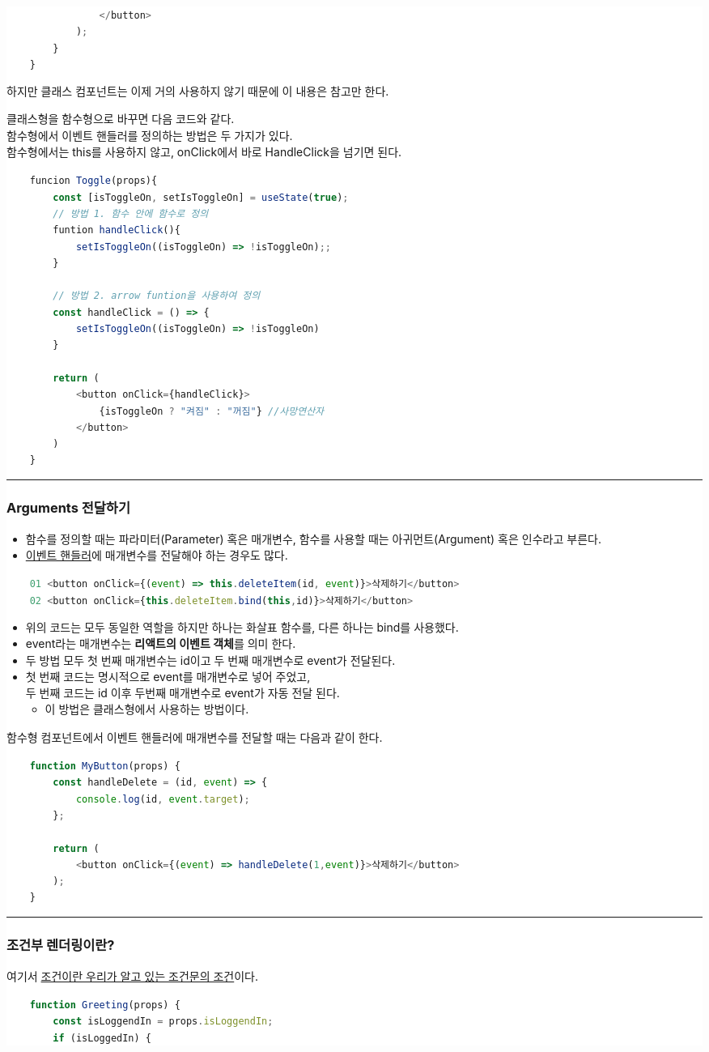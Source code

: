 ```JavaScript
                </button>
            );
        }
    }
```
하지만 클래스 컴포넌트는 이제 거의 사용하지 않기 때문에 이 내용은 참고만 한다.<br>

클래스형을 함수형으로 바꾸면 다음 코드와 같다.<br>
함수형에서 이벤트 핸들러를 정의하는 방법은 두 가지가 있다.<br>
함수형에서는 this를 사용하지 않고, onClick에서 바로 HandleClick을 넘기면 된다.<br>
```JavaScript
    funcion Toggle(props){
        const [isToggleOn, setIsToggleOn] = useState(true);
        // 방법 1. 함수 안에 함수로 정의
        funtion handleClick(){
            setIsToggleOn((isToggleOn) => !isToggleOn);;
        }

        // 방법 2. arrow funtion을 사용하여 정의
        const handleClick = () => {
            setIsToggleOn((isToggleOn) => !isToggleOn)
        }
        
        return (
            <button onClick={handleClick}>
                {isToggleOn ? "켜짐" : "꺼짐"} //사망연산자
            </button>
        )
    }
```
---
### Arguments 전달하기
- 함수를 정의할 때는 파라미터(Parameter) 혹은 매개변수, 함수를 사용할 때는 아귀먼트(Argument) 혹은 인수라고 부른다.
- [이벤트 핸들러](#이벤트-핸들링)에 매개변수를 전달해야 하는 경우도 많다.
```JavaScript
    01 <button onClick={(event) => this.deleteItem(id, event)}>삭제하기</button>
    02 <button onClick={this.deleteItem.bind(this,id)}>삭제하기</button>
```
- 위의 코드는 모두 동일한 역할을 하지만 하나는 화살표 함수를, 다른 하나는 bind를 사용했다.
- event라는 매개변수는 <b>리액트의 이벤트 객체</b>를 의미 한다.
- 두 방법 모두 첫 번째 매개변수는 id이고 두 번째 매개변수로 event가 전달된다.
- 첫 번째 코드는 명시적으로 event를 매개변수로 넣어 주었고, <br>두 번째 코드는 id 이후 두번째 매개변수로 event가 자동 전달 된다.
    - 이 방법은 클래스형에서 사용하는 방법이다.

함수형 컴포넌트에서 이벤트 핸들러에 매개변수를 전달할 때는 다음과 같이 한다.
```JavaScript
    function MyButton(props) {
        const handleDelete = (id, event) => {
            console.log(id, event.target);
        }; 
        
        return (
            <button onClick={(event) => handleDelete(1,event)}>삭제하기</button>
        );
    }
```
---
### 조건부 렌더링이란?
여기서 <u>조건이란 우리가 알고 있는 조건문의 조건</u>이다.
```JavaScript
    function Greeting(props) {
        const isLoggendIn = props.isLoggendIn;
        if (isLoggedIn) {
```